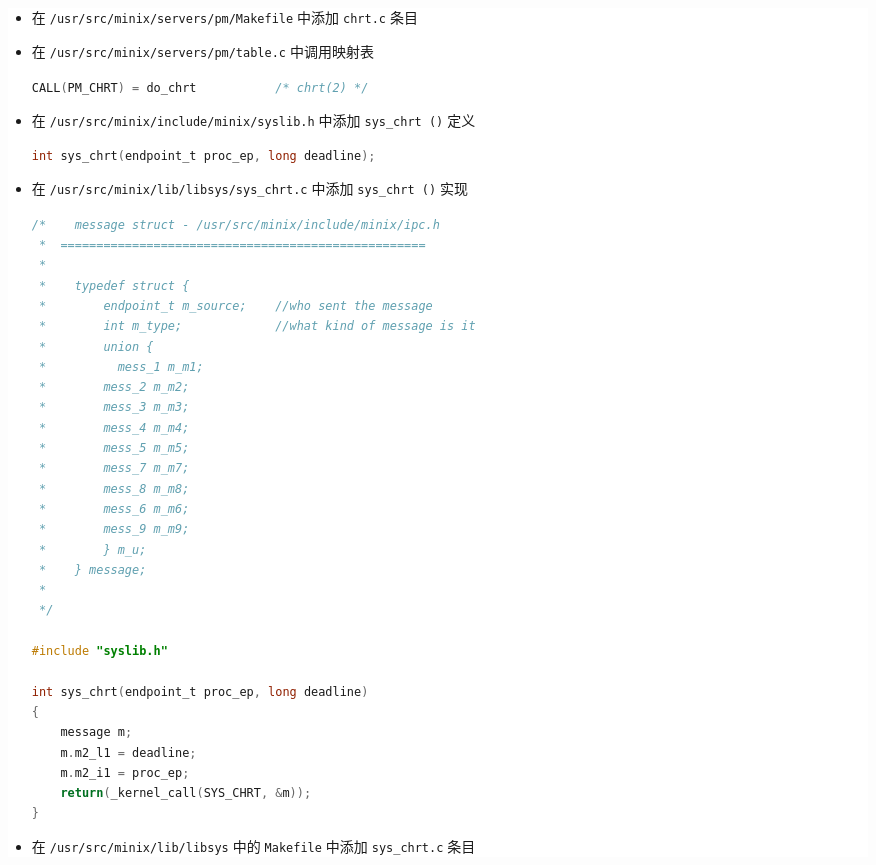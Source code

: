 

- 在 `/usr/src/minix/servers/pm/Makefile` 中添加 `chrt.c` 条目



- 在 `/usr/src/minix/servers/pm/table.c` 中调用映射表

  ```c
  CALL(PM_CHRT) = do_chrt			/* chrt(2) */
  ```

  

- 在 `/usr/src/minix/include/minix/syslib.h` 中添加 `sys_chrt ()` 定义

  ```c
  int sys_chrt(endpoint_t proc_ep, long deadline);
  ```



- 在 `/usr/src/minix/lib/libsys/sys_chrt.c` 中添加 `sys_chrt ()` 实现

  ```c
  /* 	message struct - /usr/src/minix/include/minix/ipc.h
   *  ===================================================
   *
   *	typedef struct {
   * 		endpoint_t m_source;	//who sent the message
   * 		int m_type;             //what kind of message is it
   * 		union {
   *          mess_1 m_m1;
   *       	mess_2 m_m2;
   *       	mess_3 m_m3;
   *       	mess_4 m_m4;
   *      	mess_5 m_m5;
   *       	mess_7 m_m7;
   *       	mess_8 m_m8;
   *       	mess_6 m_m6;
   *       	mess_9 m_m9;
   * 		} m_u;
   *	} message;
   *
   */
  
  #include "syslib.h"
  
  int sys_chrt(endpoint_t proc_ep, long deadline)
  {
      message m;
      m.m2_l1 = deadline;
      m.m2_i1 = proc_ep;
      return(_kernel_call(SYS_CHRT, &m));
  }
  ```



- 在 `/usr/src/minix/lib/libsys` 中的 `Makefile` 中添加 `sys_chrt.c` 条目
